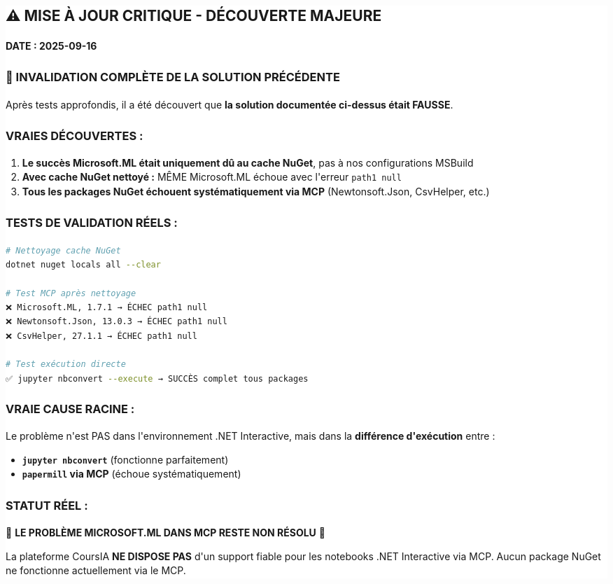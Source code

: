 
## ⚠️ **MISE À JOUR CRITIQUE - DÉCOUVERTE MAJEURE**

**DATE : 2025-09-16**

### **🚨 INVALIDATION COMPLÈTE DE LA SOLUTION PRÉCÉDENTE**

Après tests approfondis, il a été découvert que **la solution documentée ci-dessus était FAUSSE**.

### **VRAIES DÉCOUVERTES :**

1. **Le succès Microsoft.ML était uniquement dû au cache NuGet**, pas à nos configurations MSBuild
2. **Avec cache NuGet nettoyé :** MÊME Microsoft.ML échoue avec l'erreur `path1 null`
3. **Tous les packages NuGet échouent systématiquement via MCP** (Newtonsoft.Json, CsvHelper, etc.)

### **TESTS DE VALIDATION RÉELS :**

```bash
# Nettoyage cache NuGet
dotnet nuget locals all --clear

# Test MCP après nettoyage
❌ Microsoft.ML, 1.7.1 → ÉCHEC path1 null
❌ Newtonsoft.Json, 13.0.3 → ÉCHEC path1 null
❌ CsvHelper, 27.1.1 → ÉCHEC path1 null

# Test exécution directe
✅ jupyter nbconvert --execute → SUCCÈS complet tous packages
```

### **VRAIE CAUSE RACINE :**

Le problème n'est PAS dans l'environnement .NET Interactive, mais dans la **différence d'exécution** entre :
- **`jupyter nbconvert`** (fonctionne parfaitement)
- **`papermill` via MCP** (échoue systématiquement)

### **STATUT RÉEL :**

🚨 **LE PROBLÈME MICROSOFT.ML DANS MCP RESTE NON RÉSOLU** 🚨

La plateforme CoursIA **NE DISPOSE PAS** d'un support fiable pour les notebooks .NET Interactive via MCP. Aucun package NuGet ne fonctionne actuellement via le MCP.